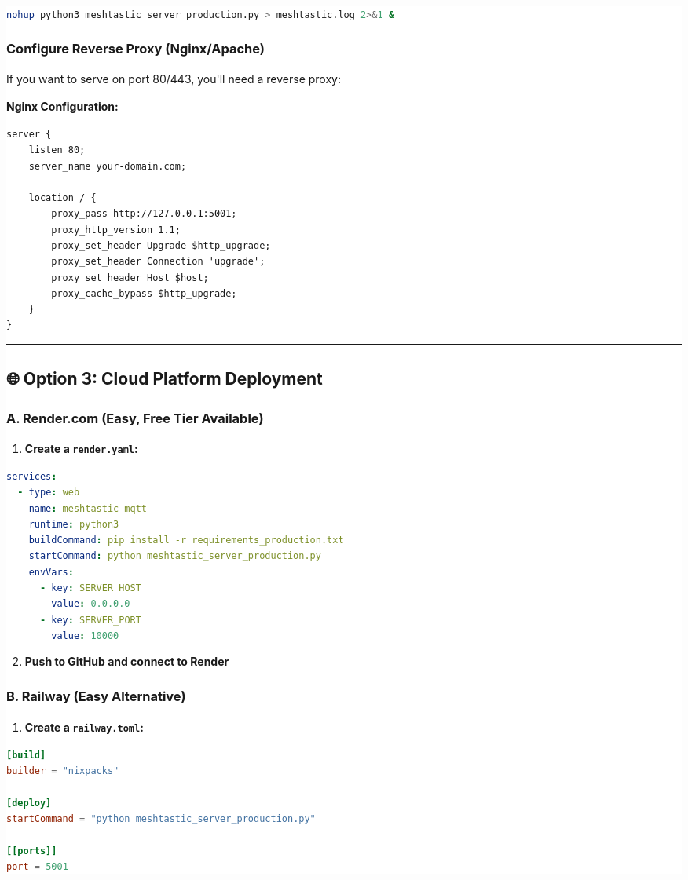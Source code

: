 ```bash
nohup python3 meshtastic_server_production.py > meshtastic.log 2>&1 &
```

### Configure Reverse Proxy (Nginx/Apache)

If you want to serve on port 80/443, you'll need a reverse proxy:

**Nginx Configuration:**
```nginx
server {
    listen 80;
    server_name your-domain.com;

    location / {
        proxy_pass http://127.0.0.1:5001;
        proxy_http_version 1.1;
        proxy_set_header Upgrade $http_upgrade;
        proxy_set_header Connection 'upgrade';
        proxy_set_header Host $host;
        proxy_cache_bypass $http_upgrade;
    }
}
```

---

## 🌐 Option 3: Cloud Platform Deployment

### A. Render.com (Easy, Free Tier Available)

1. **Create a `render.yaml`:**

```yaml
services:
  - type: web
    name: meshtastic-mqtt
    runtime: python3
    buildCommand: pip install -r requirements_production.txt
    startCommand: python meshtastic_server_production.py
    envVars:
      - key: SERVER_HOST
        value: 0.0.0.0
      - key: SERVER_PORT
        value: 10000
```

2. **Push to GitHub and connect to Render**

### B. Railway (Easy Alternative)

1. **Create a `railway.toml`:**

```toml
[build]
builder = "nixpacks"

[deploy]
startCommand = "python meshtastic_server_production.py"

[[ports]]
port = 5001
```
